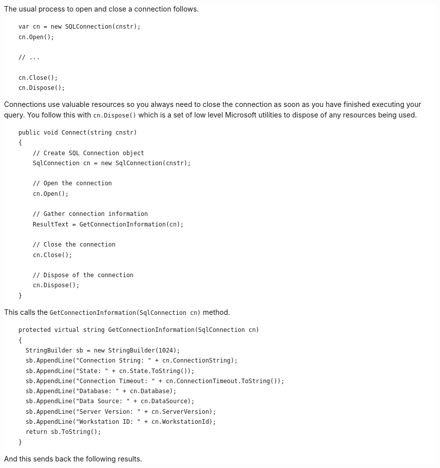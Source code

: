 The usual process to open and close a connection follows.

```
    var cn = new SQLConnection(cnstr);
    cn.Open();

    // ...

    cn.Close();
    cn.Dispose();
```

Connections use valuable resources so you always need to close the connection as soon as you have finished executing your query. You follow this with ``cn.Dispose()`` which is a set of low level Microsoft utilities to dispose of any resources being used.

```
    public void Connect(string cnstr)
    {
        // Create SQL Connection object
        SqlConnection cn = new SqlConnection(cnstr); 
        
        // Open the connection
        cn.Open();   
        
        // Gather connection information
        ResultText = GetConnectionInformation(cn);   
        
        // Close the connection
        cn.Close();
        
        // Dispose of the connection
        cn.Dispose();
    }
```

This calls the ``GetConnectionInformation(SqlConnection cn)`` method.

```
    protected virtual string GetConnectionInformation(SqlConnection cn)
    {
      StringBuilder sb = new StringBuilder(1024);
      sb.AppendLine("Connection String: " + cn.ConnectionString);
      sb.AppendLine("State: " + cn.State.ToString());
      sb.AppendLine("Connection Timeout: " + cn.ConnectionTimeout.ToString());
      sb.AppendLine("Database: " + cn.Database);
      sb.AppendLine("Data Source: " + cn.DataSource);
      sb.AppendLine("Server Version: " + cn.ServerVersion);
      sb.AppendLine("Workstation ID: " + cn.WorkstationId);
      return sb.ToString();
    }
```

And this sends back the following results.
